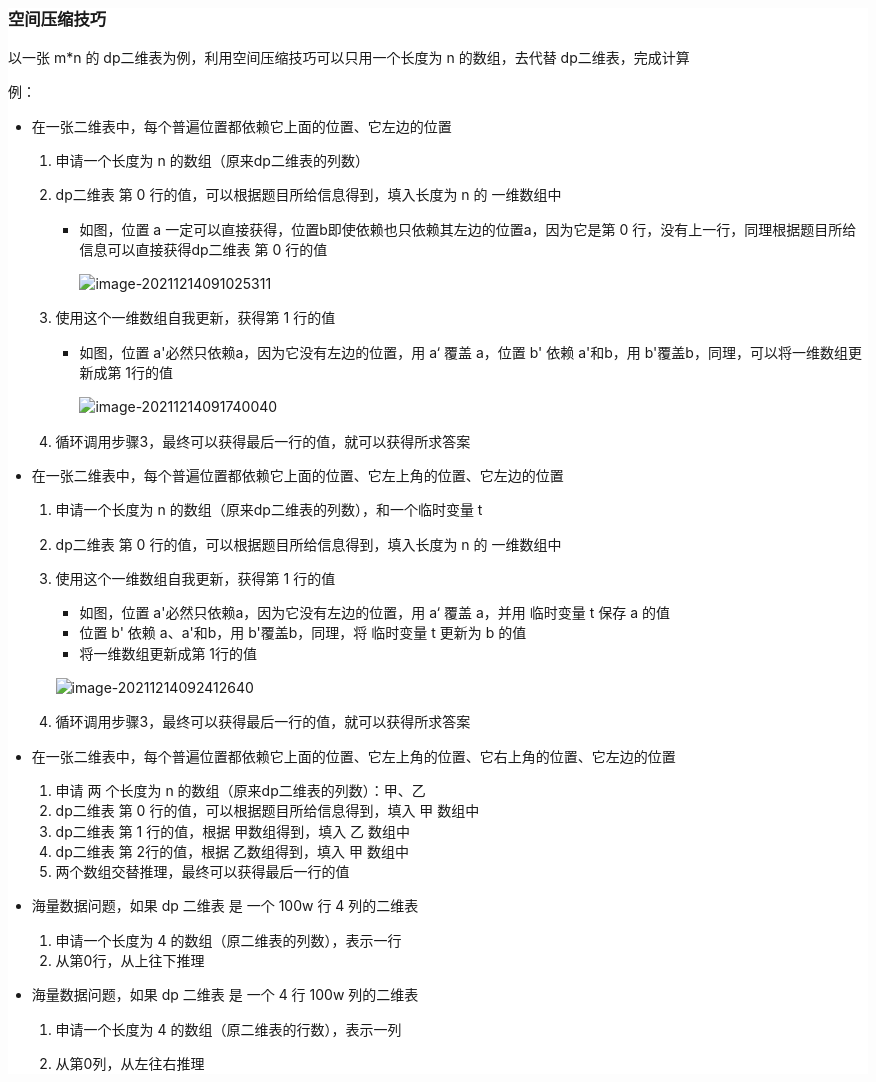 

### 空间压缩技巧

以一张 m*n 的 dp二维表为例，利用空间压缩技巧可以只用一个长度为 n 的数组，去代替 dp二维表，完成计算

例：

- 在一张二维表中，每个普遍位置都依赖它上面的位置、它左边的位置 

  1. 申请一个长度为 n 的数组（原来dp二维表的列数）

  2. dp二维表 第 0 行的值，可以根据题目所给信息得到，填入长度为 n 的 一维数组中

     - 如图，位置 a 一定可以直接获得，位置b即使依赖也只依赖其左边的位置a，因为它是第 0 行，没有上一行，同理根据题目所给信息可以直接获得dp二维表 第 0 行的值

       ![image-20211214091025311](https://raw.githubusercontent.com/miemiehoho/blog/master/picture/2021/12/202112140910496.png)

  3. 使用这个一维数组自我更新，获得第 1 行的值

     - 如图，位置 a'必然只依赖a，因为它没有左边的位置，用 a‘ 覆盖 a，位置 b' 依赖 a'和b，用 b'覆盖b，同理，可以将一维数组更新成第 1行的值

       ![image-20211214091740040](https://raw.githubusercontent.com/miemiehoho/blog/master/picture/2021/12/202112140917062.png)

  4. 循环调用步骤3，最终可以获得最后一行的值，就可以获得所求答案

- 在一张二维表中，每个普遍位置都依赖它上面的位置、它左上角的位置、它左边的位置 

  1. 申请一个长度为 n 的数组（原来dp二维表的列数），和一个临时变量 t

  2. dp二维表 第 0 行的值，可以根据题目所给信息得到，填入长度为 n 的 一维数组中

  3. 使用这个一维数组自我更新，获得第 1 行的值

     - 如图，位置 a'必然只依赖a，因为它没有左边的位置，用 a‘ 覆盖 a，并用 临时变量 t 保存 a 的值
     - 位置 b' 依赖 a、a'和b，用 b'覆盖b，同理，将 临时变量 t 更新为 b 的值
     - 将一维数组更新成第 1行的值

     ![image-20211214092412640](https://raw.githubusercontent.com/miemiehoho/blog/master/picture/2021/12/202112140924810.png)

  4. 循环调用步骤3，最终可以获得最后一行的值，就可以获得所求答案

- 在一张二维表中，每个普遍位置都依赖它上面的位置、它左上角的位置、它右上角的位置、它左边的位置

  1. 申请 两 个长度为 n 的数组（原来dp二维表的列数）：甲、乙
  2. dp二维表 第 0 行的值，可以根据题目所给信息得到，填入 甲 数组中
  3. dp二维表 第 1 行的值，根据 甲数组得到，填入 乙 数组中
  4. dp二维表 第 2行的值，根据 乙数组得到，填入 甲 数组中
  5. 两个数组交替推理，最终可以获得最后一行的值

- 海量数据问题，如果 dp 二维表 是 一个 100w 行 4 列的二维表

  1. 申请一个长度为 4 的数组（原二维表的列数），表示一行
  2. 从第0行，从上往下推理

- 海量数据问题，如果 dp 二维表 是 一个 4 行 100w 列的二维表

  1. 申请一个长度为 4 的数组（原二维表的行数），表示一列

  2. 从第0列，从左往右推理
